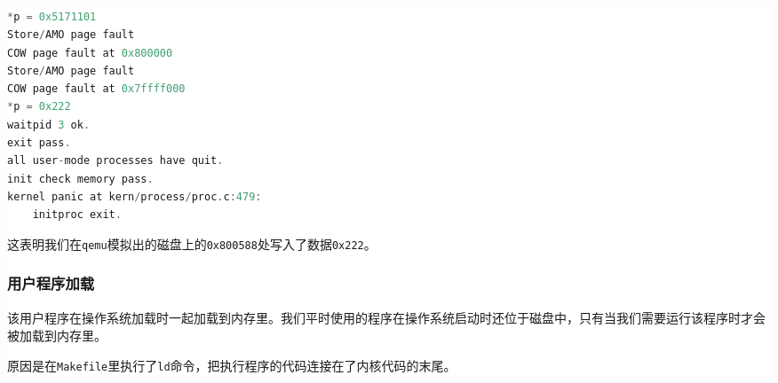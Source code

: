 ```c
*p = 0x5171101
Store/AMO page fault
COW page fault at 0x800000
Store/AMO page fault
COW page fault at 0x7ffff000
*p = 0x222
waitpid 3 ok.
exit pass.
all user-mode processes have quit.
init check memory pass.
kernel panic at kern/process/proc.c:479:
    initproc exit.
```

这表明我们在`qemu`模拟出的磁盘上的`0x800588`处写入了数据`0x222`。

### 用户程序加载

该用户程序在操作系统加载时一起加载到内存里。我们平时使用的程序在操作系统启动时还位于磁盘中，只有当我们需要运行该程序时才会被加载到内存里。

原因是在`Makefile`里执行了`ld`命令，把执行程序的代码连接在了内核代码的末尾。
